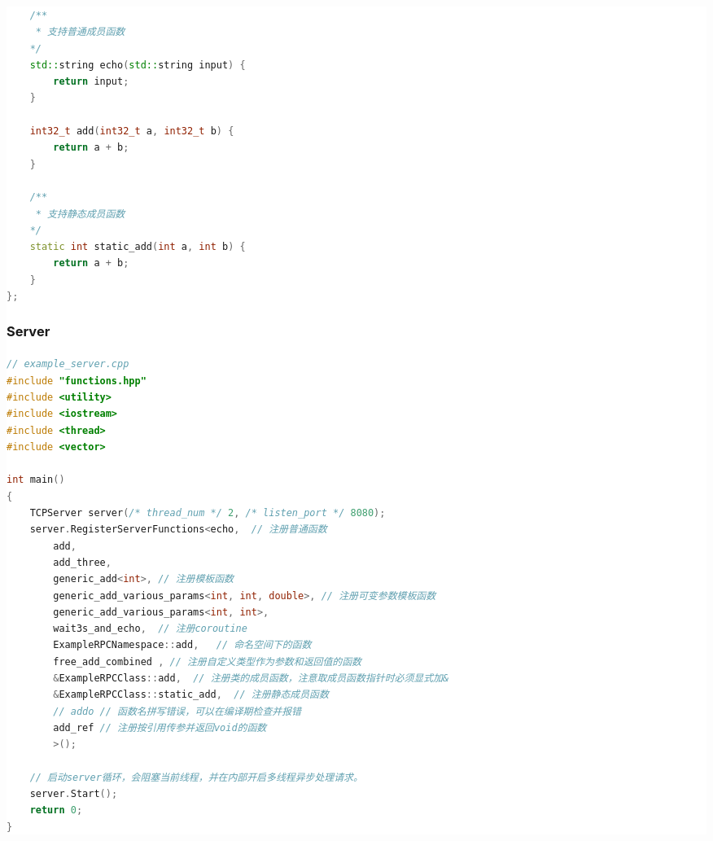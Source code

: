 ```c++
    /**
     * 支持普通成员函数
    */
    std::string echo(std::string input) {
        return input;
    }

    int32_t add(int32_t a, int32_t b) {
        return a + b;
    }

    /**
     * 支持静态成员函数
    */
    static int static_add(int a, int b) {
        return a + b;
    }
};
```

### Server

```c++
// example_server.cpp
#include "functions.hpp"
#include <utility>
#include <iostream>
#include <thread>
#include <vector>

int main()
{
    TCPServer server(/* thread_num */ 2, /* listen_port */ 8080);
    server.RegisterServerFunctions<echo,  // 注册普通函数
        add,
        add_three,
        generic_add<int>, // 注册模板函数
        generic_add_various_params<int, int, double>, // 注册可变参数模板函数
        generic_add_various_params<int, int>,
        wait3s_and_echo,  // 注册coroutine
        ExampleRPCNamespace::add,   // 命名空间下的函数
        free_add_combined , // 注册自定义类型作为参数和返回值的函数
        &ExampleRPCClass::add,  // 注册类的成员函数，注意取成员函数指针时必须显式加&
        &ExampleRPCClass::static_add,  // 注册静态成员函数
        // addo // 函数名拼写错误，可以在编译期检查并报错
        add_ref // 注册按引用传参并返回void的函数
        >();
    
    // 启动server循环，会阻塞当前线程，并在内部开启多线程异步处理请求。
    server.Start();
    return 0;
}
```
